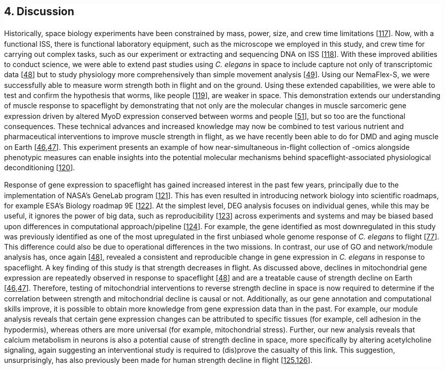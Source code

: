## 4\. Discussion

Historically, space biology experiments have been constrained by mass, power, size, and crew time limitations \[[117](#B117-cells-12-02470)\]. Now, with a functional ISS, there is functional laboratory equipment, such as the microscope we employed in this study, and crew time for carrying out complex tasks, such as our experiment or extracting and sequencing DNA on ISS \[[118](#B118-cells-12-02470)\]. With these improved abilities to conduct science, we were able to extend past studies using _C. elegans_ in space to include capture not only of transcriptomic data \[[48](#B48-cells-12-02470)\] but to study physiology more comprehensively than simple movement analysis \[[49](#B49-cells-12-02470)\]. Using our NemaFlex-S, we were successfully able to measure worm strength both in flight and on the ground. Using these extended capabilities, we were able to test and confirm the hypothesis that worms, like people \[[119](#B119-cells-12-02470)\], are weaker in space. This demonstration extends our understanding of muscle response to spaceflight by demonstrating that not only are the molecular changes in muscle sarcomeric gene expression driven by altered MyoD expression conserved between worms and people \[[51](#B51-cells-12-02470)\], but so too are the functional consequences. These technical advances and increased knowledge may now be combined to test various nutrient and pharmaceutical interventions to improve muscle strength in flight, as we have recently been able to do for DMD and aging muscle on Earth \[[46](#B46-cells-12-02470),[47](#B47-cells-12-02470)\]. This experiment presents an example of how near-simultaneous in-flight collection of -omics alongside phenotypic measures can enable insights into the potential molecular mechanisms behind spaceflight-associated physiological deconditioning \[[120](#B120-cells-12-02470)\].

Response of gene expression to spaceflight has gained increased interest in the past few years, principally due to the implementation of NASA’s GeneLab program \[[121](#B121-cells-12-02470)\]. This has even resulted in introducing network biology into scientific roadmaps, for example ESA’s Biology roadmap 9E \[[122](#B122-cells-12-02470)\]. At the simplest level, DEG analysis focuses on individual genes, while this may be useful, it ignores the power of big data, such as reproducibility \[[123](#B123-cells-12-02470)\] across experiments and systems and may be biased based upon differences in computational approach/pipeline \[[124](#B124-cells-12-02470)\]. For example, the gene identified as most downregulated in this study was previously identified as one of the most upregulated in the first unbiased whole genome response of _C. elegans_ to flight \[[77](#B77-cells-12-02470)\]. This difference could also be due to operational differences in the two missions. In contrast, our use of GO and network/module analysis has, once again \[[48](#B48-cells-12-02470)\], revealed a consistent and reproducible change in gene expression in _C. elegans_ in response to spaceflight. A key finding of this study is that strength decreases in flight. As discussed above, declines in mitochondrial gene expression are repeatedly observed in response to spaceflight \[[48](#B48-cells-12-02470)\] and are a treatable cause of strength decline on Earth \[[46](#B46-cells-12-02470),[47](#B47-cells-12-02470)\]. Therefore, testing of mitochondrial interventions to reverse strength decline in space is now required to determine if the correlation between strength and mitochondrial decline is causal or not. Additionally, as our gene annotation and computational skills improve, it is possible to obtain more knowledge from gene expression data than in the past. For example, our module analysis reveals that certain gene expression changes can be attributed to specific tissues (for example, cell adhesion in the hypodermis), whereas others are more universal (for example, mitochondrial stress). Further, our new analysis reveals that calcium metabolism in neurons is also a potential cause of strength decline in space, more specifically by altering acetylcholine signaling, again suggesting an interventional study is required to (dis)prove the casualty of this link. This suggestion, unsurprisingly, has also previously been made for human strength decline in flight \[[125](#B125-cells-12-02470),[126](#B126-cells-12-02470)\].
